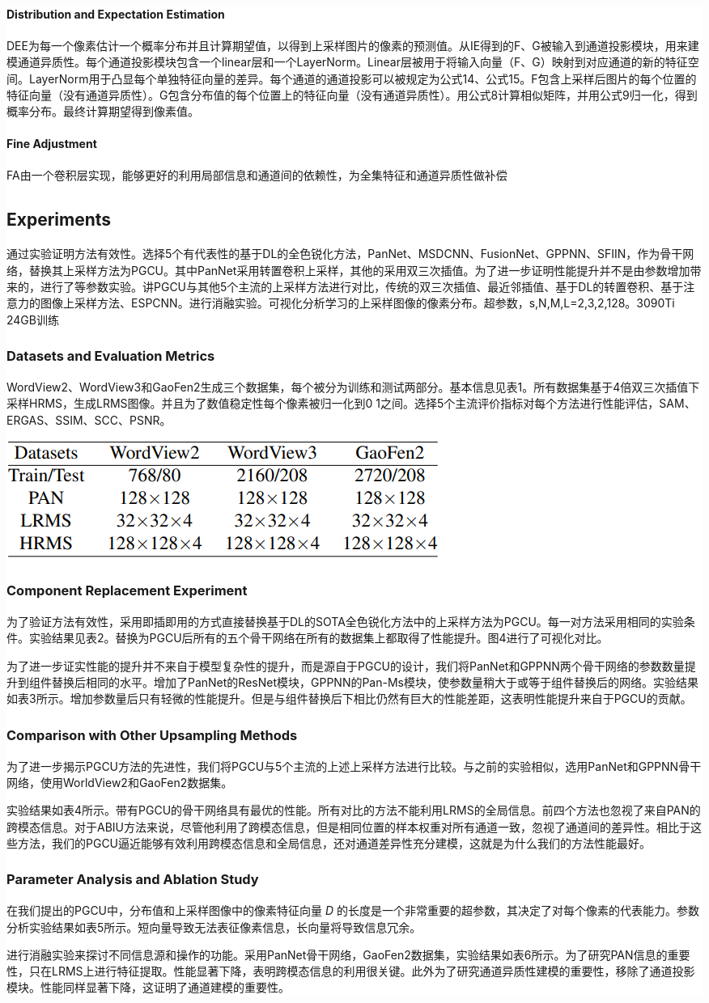 #### Distribution and Expectation Estimation

DEE为每一个像素估计一个概率分布并且计算期望值，以得到上采样图片的像素的预测值。从IE得到的F、G被输入到通道投影模块，用来建模通道异质性。每个通道投影模块包含一个linear层和一个LayerNorm。Linear层被用于将输入向量（F、G）映射到对应通道的新的特征空间。LayerNorm用于凸显每个单独特征向量的差异。每个通道的通道投影可以被规定为公式14、公式15。F包含上采样后图片的每个位置的特征向量（没有通道异质性）。G包含分布值的每个位置上的特征向量（没有通道异质性）。用公式8计算相似矩阵，并用公式9归一化，得到概率分布。最终计算期望得到像素值。

#### Fine Adjustment

FA由一个卷积层实现，能够更好的利用局部信息和通道间的依赖性，为全集特征和通道异质性做补偿

## Experiments

通过实验证明方法有效性。选择5个有代表性的基于DL的全色锐化方法，PanNet、MSDCNN、FusionNet、GPPNN、SFIIN，作为骨干网络，替换其上采样方法为PGCU。其中PanNet采用转置卷积上采样，其他的采用双三次插值。为了进一步证明性能提升并不是由参数增加带来的，进行了等参数实验。讲PGCU与其他5个主流的上采样方法进行对比，传统的双三次插值、最近邻插值、基于DL的转置卷积、基于注意力的图像上采样方法、ESPCNN。进行消融实验。可视化分析学习的上采样图像的像素分布。超参数，s,N,M,L=2,3,2,128。3090Ti 24GB训练

### Datasets and Evaluation Metrics

WordView2、WordView3和GaoFen2生成三个数据集，每个被分为训练和测试两部分。基本信息见表1。所有数据集基于4倍双三次插值下采样HRMS，生成LRMS图像。并且为了数值稳定性每个像素被归一化到0 1之间。选择5个主流评价指标对每个方法进行性能评估，SAM、ERGAS、SSIM、SCC、PSNR。

![表1 每个数据集的基本信息](./imgs/tb1.png)

### Component Replacement Experiment

为了验证方法有效性，采用即插即用的方式直接替换基于DL的SOTA全色锐化方法中的上采样方法为PGCU。每一对方法采用相同的实验条件。实验结果见表2。替换为PGCU后所有的五个骨干网络在所有的数据集上都取得了性能提升。图4进行了可视化对比。

为了进一步证实性能的提升并不来自于模型复杂性的提升，而是源自于PGCU的设计，我们将PanNet和GPPNN两个骨干网络的参数数量提升到组件替换后相同的水平。增加了PanNet的ResNet模块，GPPNN的Pan-Ms模块，使参数量稍大于或等于组件替换后的网络。实验结果如表3所示。增加参数量后只有轻微的性能提升。但是与组件替换后下相比仍然有巨大的性能差距，这表明性能提升来自于PGCU的贡献。

### Comparison with Other Upsampling Methods

为了进一步揭示PGCU方法的先进性，我们将PGCU与5个主流的上述上采样方法进行比较。与之前的实验相似，选用PanNet和GPPNN骨干网络，使用WorldView2和GaoFen2数据集。

实验结果如表4所示。带有PGCU的骨干网络具有最优的性能。所有对比的方法不能利用LRMS的全局信息。前四个方法也忽视了来自PAN的跨模态信息。对于ABIU方法来说，尽管他利用了跨模态信息，但是相同位置的样本权重对所有通道一致，忽视了通道间的差异性。相比于这些方法，我们的PGCU逼近能够有效利用跨模态信息和全局信息，还对通道差异性充分建模，这就是为什么我们的方法性能最好。

### Parameter Analysis and Ablation Study

在我们提出的PGCU中，分布值和上采样图像中的像素特征向量 $D$ 的长度是一个非常重要的超参数，其决定了对每个像素的代表能力。参数分析实验结果如表5所示。短向量导致无法表征像素信息，长向量将导致信息冗余。

进行消融实验来探讨不同信息源和操作的功能。采用PanNet骨干网络，GaoFen2数据集，实验结果如表6所示。为了研究PAN信息的重要性，只在LRMS上进行特征提取。性能显著下降，表明跨模态信息的利用很关键。此外为了研究通道异质性建模的重要性，移除了通道投影模块。性能同样显著下降，这证明了通道建模的重要性。
